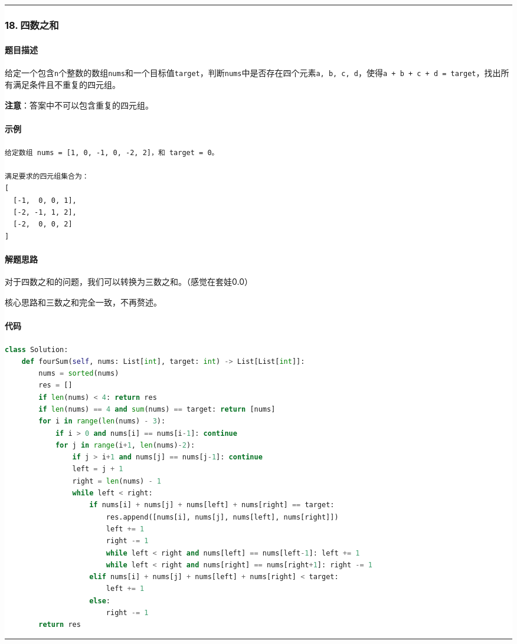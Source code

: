
---

### 18. 四数之和

#### 题目描述

给定一个包含`n`个整数的数组`nums`和一个目标值`target`，判断`nums`中是否存在四个元素`a, b, c, d`，使得`a + b + c + d = target`，找出所有满足条件且不重复的四元组。

**注意**：答案中不可以包含重复的四元组。

#### 示例

```
给定数组 nums = [1, 0, -1, 0, -2, 2]，和 target = 0。

满足要求的四元组集合为：
[
  [-1,  0, 0, 1],
  [-2, -1, 1, 2],
  [-2,  0, 0, 2]
]
```

#### 解题思路

对于四数之和的问题，我们可以转换为三数之和。（感觉在套娃0.0）

核心思路和三数之和完全一致，不再赘述。

#### 代码

```python
class Solution:
    def fourSum(self, nums: List[int], target: int) -> List[List[int]]:
        nums = sorted(nums)
        res = []
        if len(nums) < 4: return res
        if len(nums) == 4 and sum(nums) == target: return [nums]
        for i in range(len(nums) - 3):
            if i > 0 and nums[i] == nums[i-1]: continue
            for j in range(i+1, len(nums)-2):
                if j > i+1 and nums[j] == nums[j-1]: continue
                left = j + 1
                right = len(nums) - 1
                while left < right:
                    if nums[i] + nums[j] + nums[left] + nums[right] == target:
                        res.append([nums[i], nums[j], nums[left], nums[right]])
                        left += 1
                        right -= 1
                        while left < right and nums[left] == nums[left-1]: left += 1
                        while left < right and nums[right] == nums[right+1]: right -= 1
                    elif nums[i] + nums[j] + nums[left] + nums[right] < target:
                        left += 1
                    else:
                        right -= 1
        return res
```

---